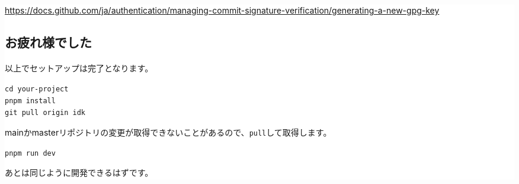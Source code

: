   https://docs.github.com/ja/authentication/managing-commit-signature-verification/generating-a-new-gpg-key  


## お疲れ様でした  

  以上でセットアップは完了となります。  

  ```sh: PowerShell
  cd your-project
  pnpm install
  git pull origin idk
  ```  
  mainかmasterリポジトリの変更が取得できないことがあるので、`pull`して取得します。  

  ```sh: PowerShell
  pnpm run dev
  ```  
  あとは同じように開発できるはずです。  

